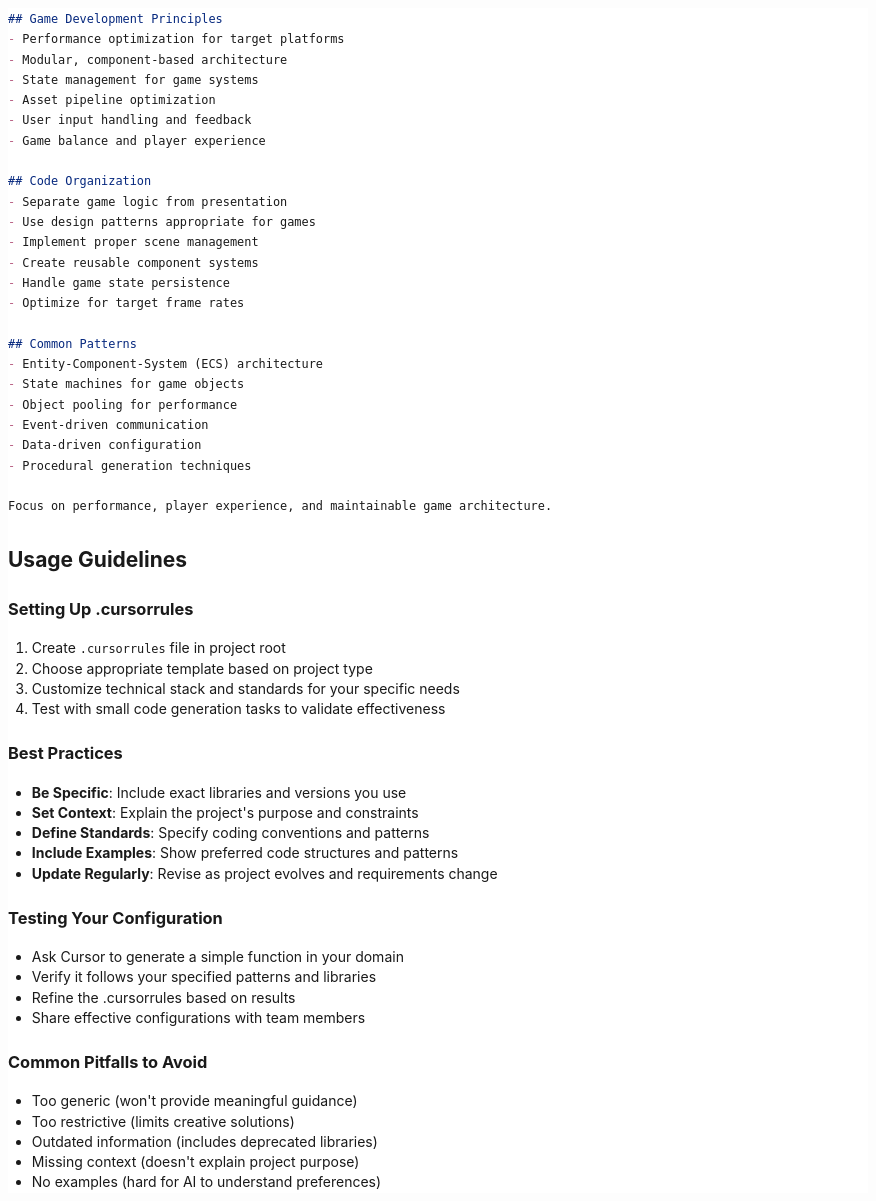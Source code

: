 ```markdown
## Game Development Principles
- Performance optimization for target platforms
- Modular, component-based architecture
- State management for game systems
- Asset pipeline optimization
- User input handling and feedback
- Game balance and player experience

## Code Organization
- Separate game logic from presentation
- Use design patterns appropriate for games
- Implement proper scene management
- Create reusable component systems
- Handle game state persistence
- Optimize for target frame rates

## Common Patterns
- Entity-Component-System (ECS) architecture
- State machines for game objects
- Object pooling for performance
- Event-driven communication
- Data-driven configuration
- Procedural generation techniques

Focus on performance, player experience, and maintainable game architecture.
```

## Usage Guidelines

### Setting Up .cursorrules
1. Create `.cursorrules` file in project root
2. Choose appropriate template based on project type
3. Customize technical stack and standards for your specific needs
4. Test with small code generation tasks to validate effectiveness

### Best Practices
- **Be Specific**: Include exact libraries and versions you use
- **Set Context**: Explain the project's purpose and constraints
- **Define Standards**: Specify coding conventions and patterns
- **Include Examples**: Show preferred code structures and patterns
- **Update Regularly**: Revise as project evolves and requirements change

### Testing Your Configuration
- Ask Cursor to generate a simple function in your domain
- Verify it follows your specified patterns and libraries
- Refine the .cursorrules based on results
- Share effective configurations with team members

### Common Pitfalls to Avoid
- Too generic (won't provide meaningful guidance)
- Too restrictive (limits creative solutions)
- Outdated information (includes deprecated libraries)
- Missing context (doesn't explain project purpose)
- No examples (hard for AI to understand preferences)